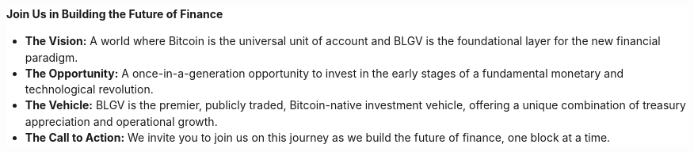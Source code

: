 **Join Us in Building the Future of Finance**

*   **The Vision:** A world where Bitcoin is the universal unit of account and BLGV is the foundational layer for the new financial paradigm.
*   **The Opportunity:** A once-in-a-generation opportunity to invest in the early stages of a fundamental monetary and technological revolution.
*   **The Vehicle:** BLGV is the premier, publicly traded, Bitcoin-native investment vehicle, offering a unique combination of treasury appreciation and operational growth.
*   **The Call to Action:** We invite you to join us on this journey as we build the future of finance, one block at a time. 